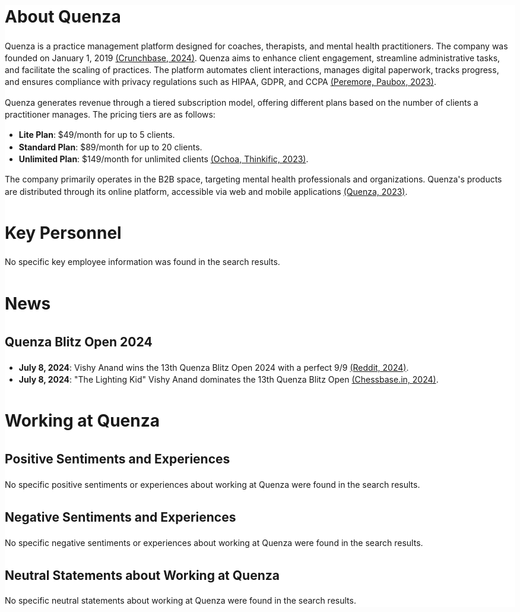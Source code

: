 
# About Quenza

Quenza is a practice management platform designed for coaches, therapists, and mental health practitioners. The company was founded on January 1, 2019 [(Crunchbase, 2024)](https://www.crunchbase.com/organization/quenza). Quenza aims to enhance client engagement, streamline administrative tasks, and facilitate the scaling of practices. The platform automates client interactions, manages digital paperwork, tracks progress, and ensures compliance with privacy regulations such as HIPAA, GDPR, and CCPA [(Peremore, Paubox, 2023)](https://www.paubox.com/blog/is-quenza-hipaa-compliant).

Quenza generates revenue through a tiered subscription model, offering different plans based on the number of clients a practitioner manages. The pricing tiers are as follows:
- **Lite Plan**: $49/month for up to 5 clients.
- **Standard Plan**: $89/month for up to 20 clients.
- **Unlimited Plan**: $149/month for unlimited clients [(Ochoa, Thinkific, 2023)](https://www.thinkific.com/blog/enterprise-coaching-platforms/).

The company primarily operates in the B2B space, targeting mental health professionals and organizations. Quenza's products are distributed through its online platform, accessible via web and mobile applications [(Quenza, 2023)](https://quenza.com/).

# Key Personnel

No specific key employee information was found in the search results.

# News

## Quenza Blitz Open 2024
- **July 8, 2024**: Vishy Anand wins the 13th Quenza Blitz Open 2024 with a perfect 9/9 [(Reddit, 2024)](https://www.reddit.com/r/chess/comments/1dxzk7s/vishy_anand_wins_13th_quenza_blitz_open_2024_with/).
- **July 8, 2024**: "The Lighting Kid" Vishy Anand dominates the 13th Quenza Blitz Open [(Chessbase.in, 2024)](https://www.chessbase.in/news/Vishy-Anand-dominates-13th-Quenza-Blitz-Open-2024).

# Working at Quenza

## Positive Sentiments and Experiences
No specific positive sentiments or experiences about working at Quenza were found in the search results.

## Negative Sentiments and Experiences
No specific negative sentiments or experiences about working at Quenza were found in the search results.

## Neutral Statements about Working at Quenza
No specific neutral statements about working at Quenza were found in the search results.
